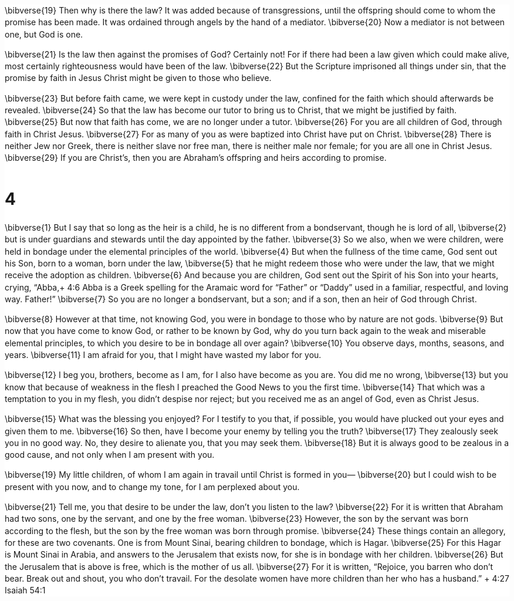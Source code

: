 \bibverse{19} Then why is there the law? It was added because of transgressions, until the offspring should come to whom the promise has been made. It was ordained through angels by the hand of a mediator. \bibverse{20} Now a mediator is not between one, but God is one. 

\bibverse{21} Is the law then against the promises of God? Certainly not! For if there had been a law given which could make alive, most certainly righteousness would have been of the law. \bibverse{22} But the Scripture imprisoned all things under sin, that the promise by faith in Jesus Christ might be given to those who believe. 

\bibverse{23} But before faith came, we were kept in custody under the law, confined for the faith which should afterwards be revealed. \bibverse{24} So that the law has become our tutor to bring us to Christ, that we might be justified by faith. \bibverse{25} But now that faith has come, we are no longer under a tutor. \bibverse{26} For you are all children of God, through faith in Christ Jesus. \bibverse{27} For as many of you as were baptized into Christ have put on Christ. \bibverse{28} There is neither Jew nor Greek, there is neither slave nor free man, there is neither male nor female; for you are all one in Christ Jesus. \bibverse{29} If you are Christ’s, then you are Abraham’s offspring and heirs according to promise. 

# 4 
\bibverse{1} But I say that so long as the heir is a child, he is no different from a bondservant, though he is lord of all, \bibverse{2} but is under guardians and stewards until the day appointed by the father. \bibverse{3} So we also, when we were children, were held in bondage under the elemental principles of the world. \bibverse{4} But when the fullness of the time came, God sent out his Son, born to a woman, born under the law, \bibverse{5} that he might redeem those who were under the law, that we might receive the adoption as children. \bibverse{6} And because you are children, God sent out the Spirit of his Son into your hearts, crying, “Abba,+ 4:6 Abba is a Greek spelling for the Aramaic word for “Father” or “Daddy” used in a familiar, respectful, and loving way. Father!” \bibverse{7} So you are no longer a bondservant, but a son; and if a son, then an heir of God through Christ. 

\bibverse{8} However at that time, not knowing God, you were in bondage to those who by nature are not gods. \bibverse{9} But now that you have come to know God, or rather to be known by God, why do you turn back again to the weak and miserable elemental principles, to which you desire to be in bondage all over again? \bibverse{10} You observe days, months, seasons, and years. \bibverse{11} I am afraid for you, that I might have wasted my labor for you. 

\bibverse{12} I beg you, brothers, become as I am, for I also have become as you are. You did me no wrong, \bibverse{13} but you know that because of weakness in the flesh I preached the Good News to you the first time. \bibverse{14} That which was a temptation to you in my flesh, you didn’t despise nor reject; but you received me as an angel of God, even as Christ Jesus. 

\bibverse{15} What was the blessing you enjoyed? For I testify to you that, if possible, you would have plucked out your eyes and given them to me. \bibverse{16} So then, have I become your enemy by telling you the truth? \bibverse{17} They zealously seek you in no good way. No, they desire to alienate you, that you may seek them. \bibverse{18} But it is always good to be zealous in a good cause, and not only when I am present with you. 

\bibverse{19} My little children, of whom I am again in travail until Christ is formed in you— \bibverse{20} but I could wish to be present with you now, and to change my tone, for I am perplexed about you. 

\bibverse{21} Tell me, you that desire to be under the law, don’t you listen to the law? \bibverse{22} For it is written that Abraham had two sons, one by the servant, and one by the free woman. \bibverse{23} However, the son by the servant was born according to the flesh, but the son by the free woman was born through promise. \bibverse{24} These things contain an allegory, for these are two covenants. One is from Mount Sinai, bearing children to bondage, which is Hagar. \bibverse{25} For this Hagar is Mount Sinai in Arabia, and answers to the Jerusalem that exists now, for she is in bondage with her children. \bibverse{26} But the Jerusalem that is above is free, which is the mother of us all. \bibverse{27} For it is written, “Rejoice, you barren who don’t bear. Break out and shout, you who don’t travail. For the desolate women have more children than her who has a husband.” + 4:27 Isaiah 54:1 

